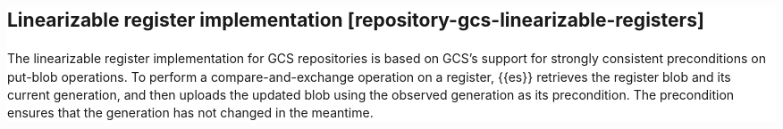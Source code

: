 

## Linearizable register implementation [repository-gcs-linearizable-registers]

The linearizable register implementation for GCS repositories is based on GCS’s support for strongly consistent preconditions on put-blob operations. To perform a compare-and-exchange operation on a register, {{es}} retrieves the register blob and its current generation, and then uploads the updated blob using the observed generation as its precondition. The precondition ensures that the generation has not changed in the meantime.

